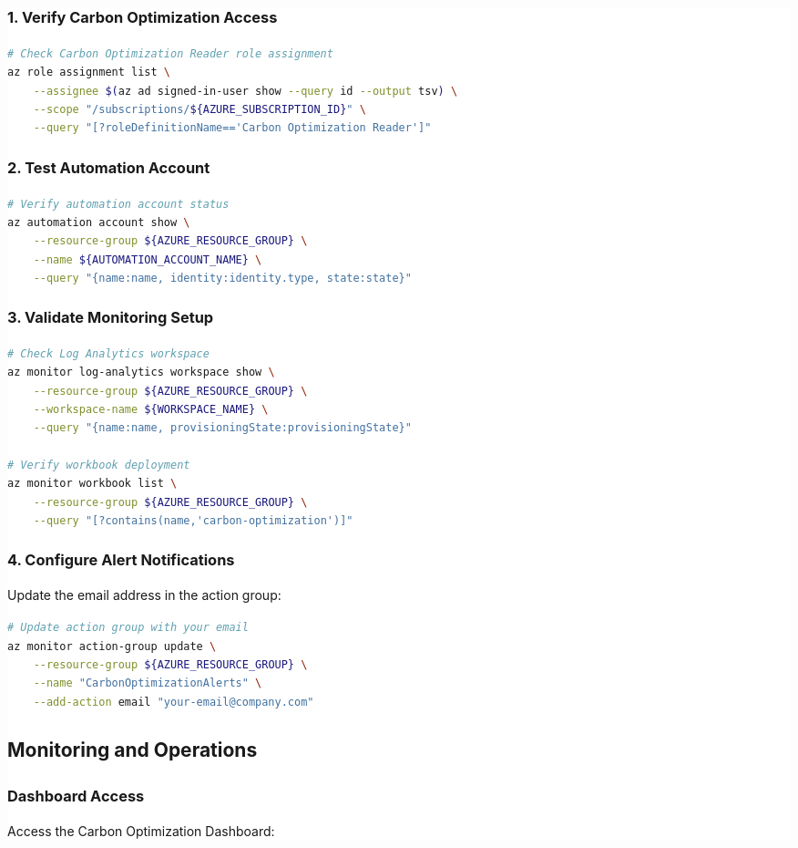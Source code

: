 ### 1. Verify Carbon Optimization Access

```bash
# Check Carbon Optimization Reader role assignment
az role assignment list \
    --assignee $(az ad signed-in-user show --query id --output tsv) \
    --scope "/subscriptions/${AZURE_SUBSCRIPTION_ID}" \
    --query "[?roleDefinitionName=='Carbon Optimization Reader']"
```

### 2. Test Automation Account

```bash
# Verify automation account status
az automation account show \
    --resource-group ${AZURE_RESOURCE_GROUP} \
    --name ${AUTOMATION_ACCOUNT_NAME} \
    --query "{name:name, identity:identity.type, state:state}"
```

### 3. Validate Monitoring Setup

```bash
# Check Log Analytics workspace
az monitor log-analytics workspace show \
    --resource-group ${AZURE_RESOURCE_GROUP} \
    --workspace-name ${WORKSPACE_NAME} \
    --query "{name:name, provisioningState:provisioningState}"

# Verify workbook deployment
az monitor workbook list \
    --resource-group ${AZURE_RESOURCE_GROUP} \
    --query "[?contains(name,'carbon-optimization')]"
```

### 4. Configure Alert Notifications

Update the email address in the action group:

```bash
# Update action group with your email
az monitor action-group update \
    --resource-group ${AZURE_RESOURCE_GROUP} \
    --name "CarbonOptimizationAlerts" \
    --add-action email "your-email@company.com"
```

## Monitoring and Operations

### Dashboard Access

Access the Carbon Optimization Dashboard:
